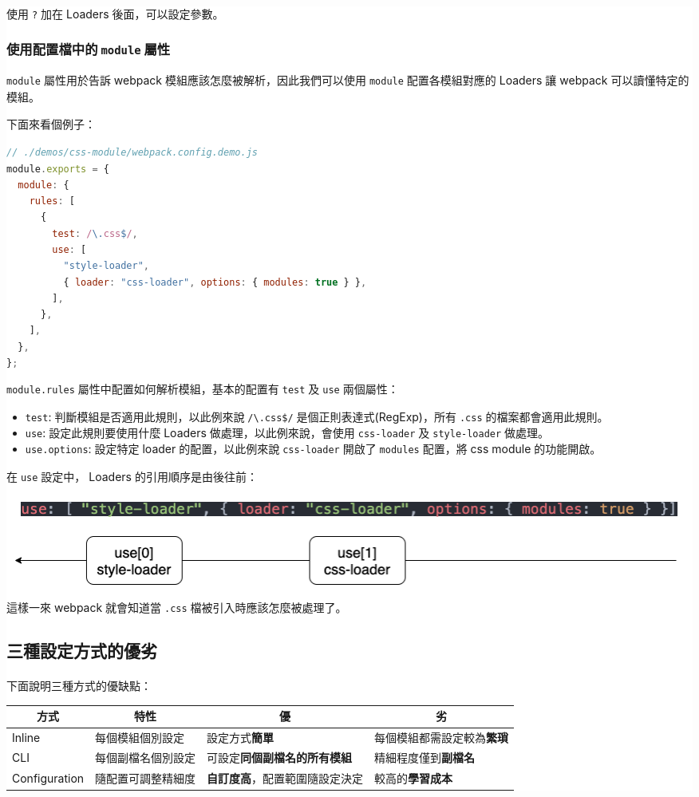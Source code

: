 使用 `?` 加在 Loaders 後面，可以設定參數。

### 使用配置檔中的 `module` 屬性

`module` 屬性用於告訴 webpack 模組應該怎麼被解析，因此我們可以使用 `module` 配置各模組對應的 Loaders 讓 webpack 可以讀懂特定的模組。

下面來看個例子：

```js
// ./demos/css-module/webpack.config.demo.js
module.exports = {
  module: {
    rules: [
      {
        test: /\.css$/,
        use: [
          "style-loader",
          { loader: "css-loader", options: { modules: true } },
        ],
      },
    ],
  },
};
```

`module.rules` 屬性中配置如何解析模組，基本的配置有 `test` 及 `use` 兩個屬性：

- `test`: 判斷模組是否適用此規則，以此例來說 `/\.css$/` 是個正則表達式(RegExp)，所有 `.css` 的檔案都會適用此規則。
- `use`: 設定此規則要使用什麼 Loaders 做處理，以此例來說，會使用 `css-loader` 及 `style-loader` 做處理。
- `use.options`: 設定特定 loader 的配置，以此例來說 `css-loader` 開啟了 `modules` 配置，將 css module 的功能開啟。

在 `use` 設定中， Loaders 的引用順序是由後往前：

![module-rules-use](./assets/module-rules-use.png)

這樣一來 webpack 就會知道當 `.css` 檔被引入時應該怎麼被處理了。

## 三種設定方式的優劣

下面說明三種方式的優缺點：

| 方式          | 特性               | 優                               | 劣                           |
| ------------- | ------------------ | -------------------------------- | ---------------------------- |
| Inline        | 每個模組個別設定   | 設定方式**簡單**                 | 每個模組都需設定較為**繁瑣** |
| CLI           | 每個副檔名個別設定 | 可設定**同個副檔名的所有模組**   | 精細程度僅到**副檔名**       |
| Configuration | 隨配置可調整精細度 | **自訂度高**，配置範圍隨設定決定 | 較高的**學習成本**           |
